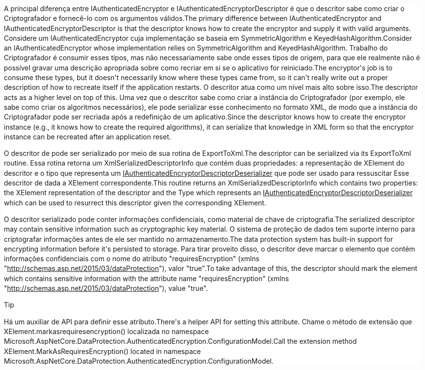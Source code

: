 <span data-ttu-id="5852c-138">A principal diferença entre IAuthenticatedEncryptor e IAuthenticatedEncryptorDescriptor é que o descritor sabe como criar o Criptografador e fornecê-lo com os argumentos válidos.</span><span class="sxs-lookup"><span data-stu-id="5852c-138">The primary difference between IAuthenticatedEncryptor and IAuthenticatedEncryptorDescriptor is that the descriptor knows how to create the encryptor and supply it with valid arguments.</span></span> <span data-ttu-id="5852c-139">Considere um IAuthenticatedEncryptor cuja implementação se baseia em SymmetricAlgorithm e KeyedHashAlgorithm.</span><span class="sxs-lookup"><span data-stu-id="5852c-139">Consider an IAuthenticatedEncryptor whose implementation relies on SymmetricAlgorithm and KeyedHashAlgorithm.</span></span> <span data-ttu-id="5852c-140">Trabalho do Criptografador é consumir esses tipos, mas não necessariamente sabe onde esses tipos de origem, para que ele realmente não é possível gravar uma descrição apropriada sobre como recriar em si se o aplicativo for reiniciado.</span><span class="sxs-lookup"><span data-stu-id="5852c-140">The encryptor's job is to consume these types, but it doesn't necessarily know where these types came from, so it can't really write out a proper description of how to recreate itself if the application restarts.</span></span> <span data-ttu-id="5852c-141">O descritor atua como um nível mais alto sobre isso.</span><span class="sxs-lookup"><span data-stu-id="5852c-141">The descriptor acts as a higher level on top of this.</span></span> <span data-ttu-id="5852c-142">Uma vez que o descritor sabe como criar a instância do Criptografador (por exemplo, ele sabe como criar os algoritmos necessários), ele pode serializar esse conhecimento no formato XML, de modo que a instância do Criptografador pode ser recriada após a redefinição de um aplicativo.</span><span class="sxs-lookup"><span data-stu-id="5852c-142">Since the descriptor knows how to create the encryptor instance (e.g., it knows how to create the required algorithms), it can serialize that knowledge in XML form so that the encryptor instance can be recreated after an application reset.</span></span>

<a name="data-protection-extensibility-core-crypto-exporttoxml"></a>

<span data-ttu-id="5852c-143">O descritor de pode ser serializado por meio de sua rotina de ExportToXml.</span><span class="sxs-lookup"><span data-stu-id="5852c-143">The descriptor can be serialized via its ExportToXml routine.</span></span> <span data-ttu-id="5852c-144">Essa rotina retorna um XmlSerializedDescriptorInfo que contém duas propriedades: a representação de XElement do descritor e o tipo que representa um [IAuthenticatedEncryptorDescriptorDeserializer](xref:security/data-protection/extensibility/core-crypto#data-protection-extensibility-core-crypto-iauthenticatedencryptordescriptordeserializer) que pode ser usado para ressuscitar Esse descritor de dada a XElement correspondente.</span><span class="sxs-lookup"><span data-stu-id="5852c-144">This routine returns an XmlSerializedDescriptorInfo which contains two properties: the XElement representation of the descriptor and the Type which represents an [IAuthenticatedEncryptorDescriptorDeserializer](xref:security/data-protection/extensibility/core-crypto#data-protection-extensibility-core-crypto-iauthenticatedencryptordescriptordeserializer) which can be used to resurrect this descriptor given the corresponding XElement.</span></span>

<span data-ttu-id="5852c-145">O descritor serializado pode conter informações confidenciais, como material de chave de criptografia.</span><span class="sxs-lookup"><span data-stu-id="5852c-145">The serialized descriptor may contain sensitive information such as cryptographic key material.</span></span> <span data-ttu-id="5852c-146">O sistema de proteção de dados tem suporte interno para criptografar informações antes de ele ser mantido no armazenamento.</span><span class="sxs-lookup"><span data-stu-id="5852c-146">The data protection system has built-in support for encrypting information before it's persisted to storage.</span></span> <span data-ttu-id="5852c-147">Para tirar proveito disso, o descritor deve marcar o elemento que contém informações confidenciais com o nome do atributo "requiresEncryption" (xmlns "<http://schemas.asp.net/2015/03/dataProtection>"), valor "true".</span><span class="sxs-lookup"><span data-stu-id="5852c-147">To take advantage of this, the descriptor should mark the element which contains sensitive information with the attribute name "requiresEncryption" (xmlns "<http://schemas.asp.net/2015/03/dataProtection>"), value "true".</span></span>

>[!TIP]
> <span data-ttu-id="5852c-148">Há um auxiliar de API para definir esse atributo.</span><span class="sxs-lookup"><span data-stu-id="5852c-148">There's a helper API for setting this attribute.</span></span> <span data-ttu-id="5852c-149">Chame o método de extensão que XElement.markasrequiresencryption() localizada no namespace Microsoft.AspNetCore.DataProtection.AuthenticatedEncryption.ConfigurationModel.</span><span class="sxs-lookup"><span data-stu-id="5852c-149">Call the extension method XElement.MarkAsRequiresEncryption() located in namespace Microsoft.AspNetCore.DataProtection.AuthenticatedEncryption.ConfigurationModel.</span></span>
